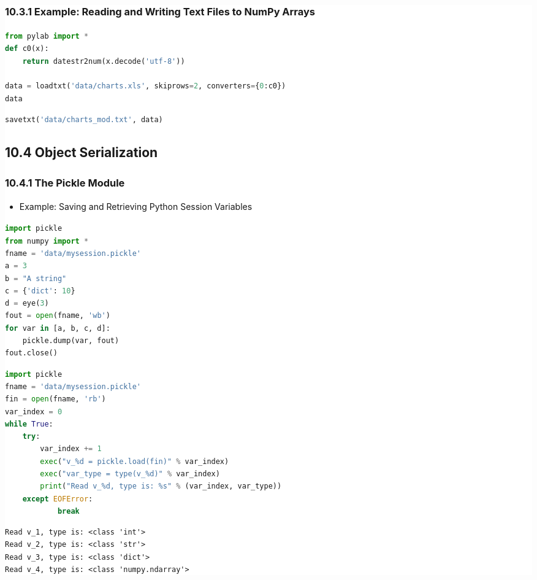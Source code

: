 ### 10.3.1 Example: Reading and Writing Text Files to NumPy Arrays


```python
from pylab import *
def c0(x):
    return datestr2num(x.decode('utf-8'))

data = loadtxt('data/charts.xls', skiprows=2, converters={0:c0})
data
```


```python
savetxt('data/charts_mod.txt', data)
```

## 10.4 Object Serialization

### 10.4.1 The Pickle Module

* Example: Saving and Retrieving Python Session Variables


```python
import pickle
from numpy import *
fname = 'data/mysession.pickle'
a = 3
b = "A string"
c = {'dict': 10}
d = eye(3)
fout = open(fname, 'wb')
for var in [a, b, c, d]:
    pickle.dump(var, fout)
fout.close()
```


```python
import pickle
fname = 'data/mysession.pickle'
fin = open(fname, 'rb')
var_index = 0
while True:
    try:
        var_index += 1
        exec("v_%d = pickle.load(fin)" % var_index)
        exec("var_type = type(v_%d)" % var_index)
        print("Read v_%d, type is: %s" % (var_index, var_type))
    except EOFError:
            break
```

    Read v_1, type is: <class 'int'>
    Read v_2, type is: <class 'str'>
    Read v_3, type is: <class 'dict'>
    Read v_4, type is: <class 'numpy.ndarray'>
